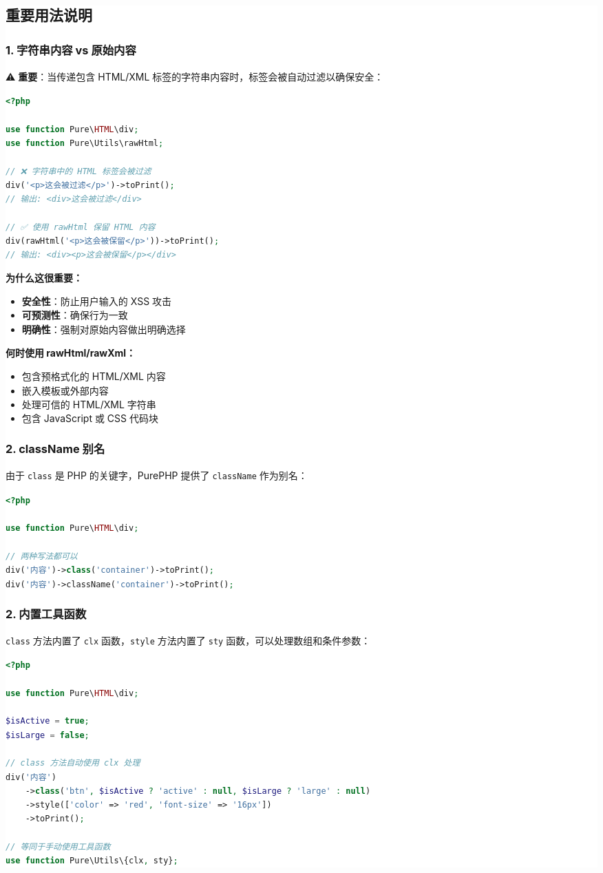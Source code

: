 ## 重要用法说明

### 1. 字符串内容 vs 原始内容

⚠️ **重要**：当传递包含 HTML/XML 标签的字符串内容时，标签会被自动过滤以确保安全：

```php
<?php

use function Pure\HTML\div;
use function Pure\Utils\rawHtml;

// ❌ 字符串中的 HTML 标签会被过滤
div('<p>这会被过滤</p>')->toPrint();
// 输出: <div>这会被过滤</div>

// ✅ 使用 rawHtml 保留 HTML 内容
div(rawHtml('<p>这会被保留</p>'))->toPrint();
// 输出: <div><p>这会被保留</p></div>
```

**为什么这很重要：**
- **安全性**：防止用户输入的 XSS 攻击
- **可预测性**：确保行为一致
- **明确性**：强制对原始内容做出明确选择

**何时使用 rawHtml/rawXml：**
- 包含预格式化的 HTML/XML 内容
- 嵌入模板或外部内容
- 处理可信的 HTML/XML 字符串
- 包含 JavaScript 或 CSS 代码块

### 2. className 别名

由于 `class` 是 PHP 的关键字，PurePHP 提供了 `className` 作为别名：

```php
<?php

use function Pure\HTML\div;

// 两种写法都可以
div('内容')->class('container')->toPrint();
div('内容')->className('container')->toPrint();
```

### 2. 内置工具函数

`class` 方法内置了 `clx` 函数，`style` 方法内置了 `sty` 函数，可以处理数组和条件参数：

```php
<?php

use function Pure\HTML\div;

$isActive = true;
$isLarge = false;

// class 方法自动使用 clx 处理
div('内容')
    ->class('btn', $isActive ? 'active' : null, $isLarge ? 'large' : null)
    ->style(['color' => 'red', 'font-size' => '16px'])
    ->toPrint();

// 等同于手动使用工具函数
use function Pure\Utils\{clx, sty};
```
